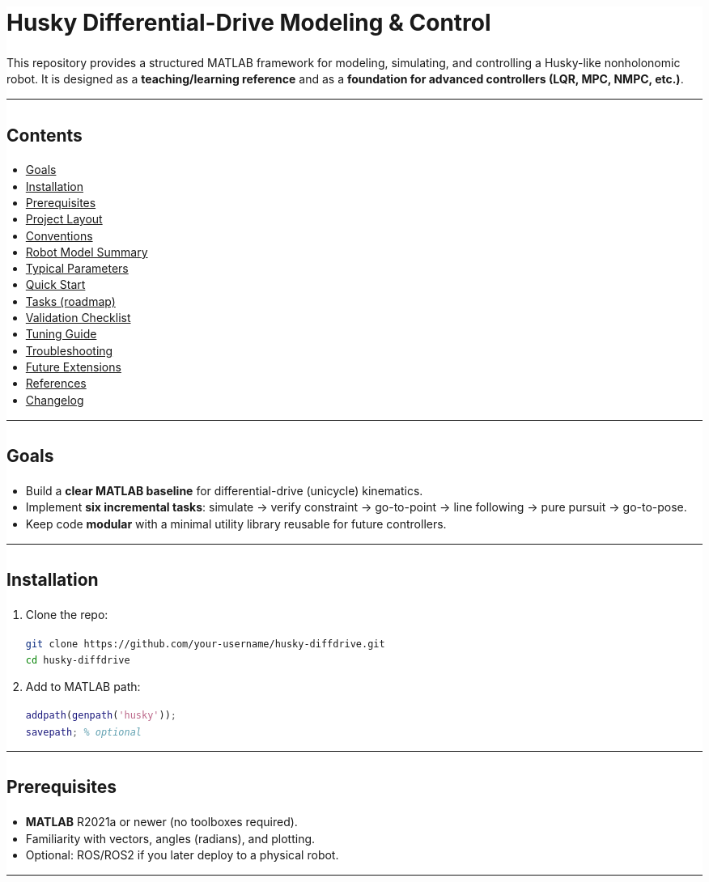 # Husky Differential-Drive Modeling & Control

This repository provides a structured MATLAB framework for modeling, simulating, and controlling a Husky-like nonholonomic robot. It is designed as a **teaching/learning reference** and as a **foundation for advanced controllers (LQR, MPC, NMPC, etc.)**.

---

## Contents
- [Goals](#goals)
- [Installation](#installation)
- [Prerequisites](#prerequisites)
- [Project Layout](#project-layout)
- [Conventions](#conventions)
- [Robot Model Summary](#robot-model-summary)
- [Typical Parameters](#typical-parameters)
- [Quick Start](#quick-start)
- [Tasks (roadmap)](#tasks-roadmap)
- [Validation Checklist](#validation-checklist)
- [Tuning Guide](#tuning-guide)
- [Troubleshooting](#troubleshooting)
- [Future Extensions](#future-extensions)
- [References](#references)
- [Changelog](#changelog)

---

## Goals
- Build a **clear MATLAB baseline** for differential-drive (unicycle) kinematics.
- Implement **six incremental tasks**: simulate → verify constraint → go-to-point → line following → pure pursuit → go-to-pose.
- Keep code **modular** with a minimal utility library reusable for future controllers.

---

## Installation
1. Clone the repo:
   ```bash
   git clone https://github.com/your-username/husky-diffdrive.git
   cd husky-diffdrive
   ```
2. Add to MATLAB path:
   ```matlab
   addpath(genpath('husky'));
   savepath; % optional
   ```

---

## Prerequisites
- **MATLAB** R2021a or newer (no toolboxes required).
- Familiarity with vectors, angles (radians), and plotting.
- Optional: ROS/ROS2 if you later deploy to a physical robot.

---